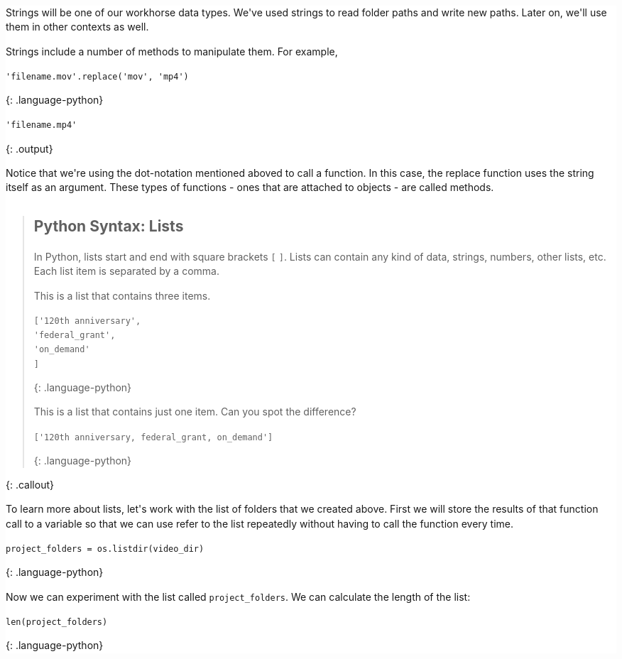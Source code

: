 Strings will be one of our workhorse data types.
We've used strings to read folder paths and write new paths.
Later on, we'll use them in other contexts as well.

Strings include a number of methods to manipulate them.
For example, 
~~~
'filename.mov'.replace('mov', 'mp4')
~~~
{: .language-python}

~~~
'filename.mp4'
~~~
{: .output}

Notice that we're using the dot-notation mentioned aboved to call a function.
In this case, the replace function uses the string itself as an argument.
These types of functions - ones that are attached to objects - are called methods.

> ## Python Syntax: Lists
> In Python, lists start and end with square brackets `[` `]`.
> Lists can contain any kind of data, strings, numbers, other lists, etc.
> Each list item is separated by a comma.
>
> This is a list that contains three items.
> ~~~
> ['120th anniversary',
> 'federal_grant',
> 'on_demand'
> ]
> ~~~
> {: .language-python}
>
> This is a list that contains just one item. Can you spot the difference?
>
> ~~~
> ['120th anniversary, federal_grant, on_demand']
> ~~~
> {: .language-python}
> 
{: .callout}

To learn more about lists, let's work with the list of folders that we created above.
First we will store the results of that function call to a variable so that we can use refer to the list repeatedly without having to call the function every time.

~~~
project_folders = os.listdir(video_dir)
~~~
{: .language-python}

Now we can experiment with the list called `project_folders`.
We can calculate the length of the list:

~~~
len(project_folders)
~~~
{: .language-python}
